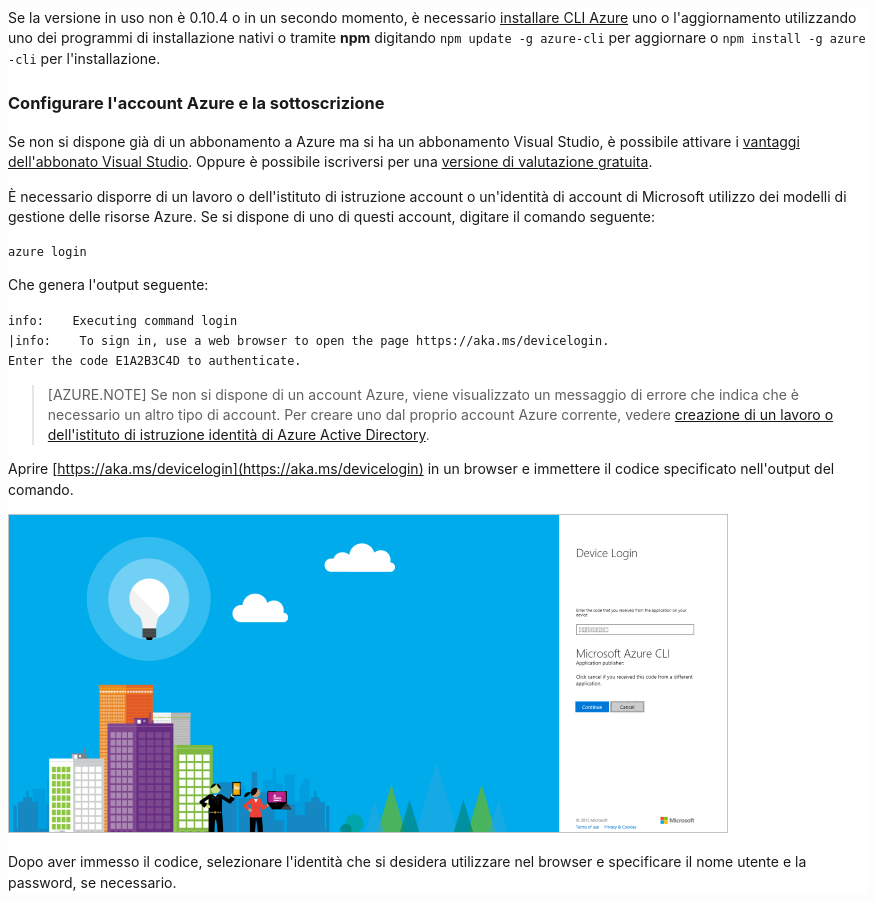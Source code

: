 Se la versione in uso non è 0.10.4 o in un secondo momento, è necessario [installare CLI Azure](../xplat-cli-install.md) uno o l'aggiornamento utilizzando uno dei programmi di installazione nativi o tramite **npm** digitando `npm update -g azure-cli` per aggiornare o `npm install -g azure-cli` per l'installazione.

### <a name="set-your-azure-account-and-subscription"></a>Configurare l'account Azure e la sottoscrizione

Se non si dispone già di un abbonamento a Azure ma si ha un abbonamento Visual Studio, è possibile attivare i [vantaggi dell'abbonato Visual Studio](https://azure.microsoft.com/pricing/member-offers/msdn-benefits-details/). Oppure è possibile iscriversi per una [versione di valutazione gratuita](https://azure.microsoft.com/pricing/free-trial/).

È necessario disporre di un lavoro o dell'istituto di istruzione account o un'identità di account di Microsoft utilizzo dei modelli di gestione delle risorse Azure. Se si dispone di uno di questi account, digitare il comando seguente:

    azure login

Che genera l'output seguente: 

    info:    Executing command login
  	|info:    To sign in, use a web browser to open the page https://aka.ms/devicelogin. 
    Enter the code E1A2B3C4D to authenticate.

> [AZURE.NOTE] Se non si dispone di un account Azure, viene visualizzato un messaggio di errore che indica che è necessario un altro tipo di account. Per creare uno dal proprio account Azure corrente, vedere [creazione di un lavoro o dell'istituto di istruzione identità di Azure Active Directory](../virtual-machines/virtual-machines-windows-create-aad-work-id.md).

Aprire [https://aka.ms/devicelogin](https://aka.ms/devicelogin) in un browser e immettere il codice specificato nell'output del comando.

![Schermata che mostra la schermata di accesso di dispositivo per Microsoft Azure CLI](media/documentdb-automation-resource-manager-cli/azure-cli-login-code.png)

Dopo aver immesso il codice, selezionare l'identità che si desidera utilizzare nel browser e specificare il nome utente e la password, se necessario.


[distribute-globally]: https://azure.microsoft.com/en-us/documentation/articles/documentdb-distribute-data-globally
[scaling-globally]: https://azure.microsoft.com/en-us/documentation/articles/documentdb-distribute-data-globally/#scaling-across-the-planet
